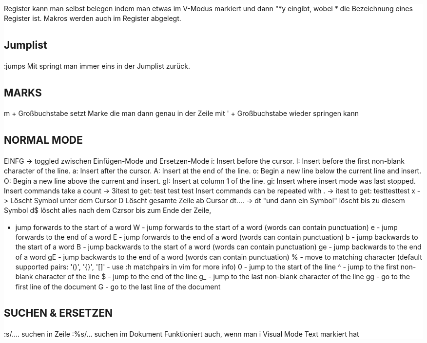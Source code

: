 Register kann man selbst belegen indem man etwas im V-Modus  markiert und dann "*y eingibt, wobei * die Bezeichnung eines Register ist.
Makros werden auch im Register abgelegt.

## Jumplist
:jumps
Mit <C-o> springt man immer eins in der Jumplist zurück.



## MARKS ###
m + Großbuchstabe setzt Marke die man dann genau in der Zeile mit ' + Großbuchstabe wieder springen kann

## NORMAL MODE ###
EINFG -> toggled zwischen Einfügen-Mode und Ersetzen-Mode 
i: Insert before the cursor.
I: Insert before the first non-blank character of the line.
a: Insert after the cursor.
A: Insert at the end of the line.
o: Begin a new line below the current line and insert.
O: Begin a new line above the current and insert.
gI: Insert at column 1 of the line.
gi: Insert where insert mode was last stopped.
Insert commands take a count ->  3itest<space><esc> to get: test test test 
Insert commands can be repeated with . ->  itest<space><esc> to get: testtesttest
x -> Löscht Symbol unter dem Cursor
D Löscht gesamte Zeile ab Cursor
dt.... -> dt "und dann ein Symbol" löscht bis zu diesem Symbol
d$ löscht alles nach dem Czrsor bis zum Ende der Zeile,

 - jump forwards to the start of a word
W - jump forwards to the start of a word (words can contain punctuation)
e - jump forwards to the end of a word
E - jump forwards to the end of a word (words can contain punctuation)
b - jump backwards to the start of a word
B - jump backwards to the start of a word (words can contain punctuation)
ge - jump backwards to the end of a word
gE - jump backwards to the end of a word (words can contain punctuation)
% - move to matching character (default supported pairs: '()', '{}', '[]' - use :h matchpairs in vim for more info)
0 - jump to the start of the line
^ - jump to the first non-blank character of the line
$ - jump to the end of the line
g_ - jump to the last non-blank character of the line
gg - go to the first line of the document
G - go to the last line of the document

## SUCHEN & ERSETZEN ###
:s/.... suchen in Zeile
:%s/... suchen im Dokument
Funktioniert auch, wenn man i Visual Mode Text markiert hat
